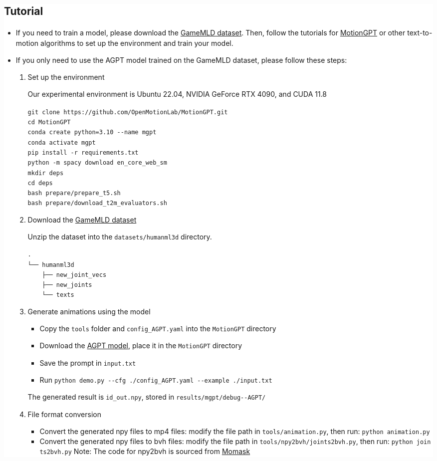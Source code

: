 ## Tutorial

- If you need to train a model, please download the [GameMLD dataset](https://drive.google.com/file/d/17tldNzQ2aFqwxwoqBAs4YqyDUnnPy8We/view?usp=drive_link). Then, follow the tutorials for [MotionGPT](https://github.com/OpenMotionLab/MotionGPT) or other text-to-motion algorithms to set up the environment and train your model.

- If you only need to use the AGPT model trained on the GameMLD dataset, please follow these steps:

  1. Set up the environment

     Our experimental environment is Ubuntu 22.04, NVIDIA GeForce RTX 4090, and CUDA 11.8

     ```
     git clone https://github.com/OpenMotionLab/MotionGPT.git
     cd MotionGPT
     conda create python=3.10 --name mgpt
     conda activate mgpt
     pip install -r requirements.txt
     python -m spacy download en_core_web_sm
     mkdir deps
     cd deps
     bash prepare/prepare_t5.sh
     bash prepare/download_t2m_evaluators.sh
     ```

  2. Download the [GameMLD dataset](https://drive.google.com/file/d/17tldNzQ2aFqwxwoqBAs4YqyDUnnPy8We/view?usp=drive_link)

     Unzip the dataset into the `datasets/humanml3d` directory.

     ```
     .
     └── humanml3d
         ├── new_joint_vecs
         ├── new_joints
         └── texts
     ```

  3. Generate animations using the model

     - Copy the `tools` folder and `config_AGPT.yaml` into the `MotionGPT` directory

     - Download the [AGPT model](https://drive.google.com/file/d/1myqSqe41JpJCd0JaIu0FVPf93FI0A22L/view?usp=drive_link), place it in the `MotionGPT` directory
     - Save the prompt in `input.txt`
     - Run `python demo.py --cfg ./config_AGPT.yaml --example ./input.txt`

     The generated result is `id_out.npy`, stored in `results/mgpt/debug--AGPT/`

  4. File format conversion

     - Convert the generated npy files to mp4 files: modify the file path in `tools/animation.py`, then run: `python animation.py`
     - Convert the generated npy files to bvh files: modify the file path in `tools/npy2bvh/joints2bvh.py`, then run: `python joints2bvh.py`
       Note: The code for npy2bvh is sourced from [Momask](https://github.com/EricGuo5513/momask-codes/blob/main/visualization/joints2bvh.py)
